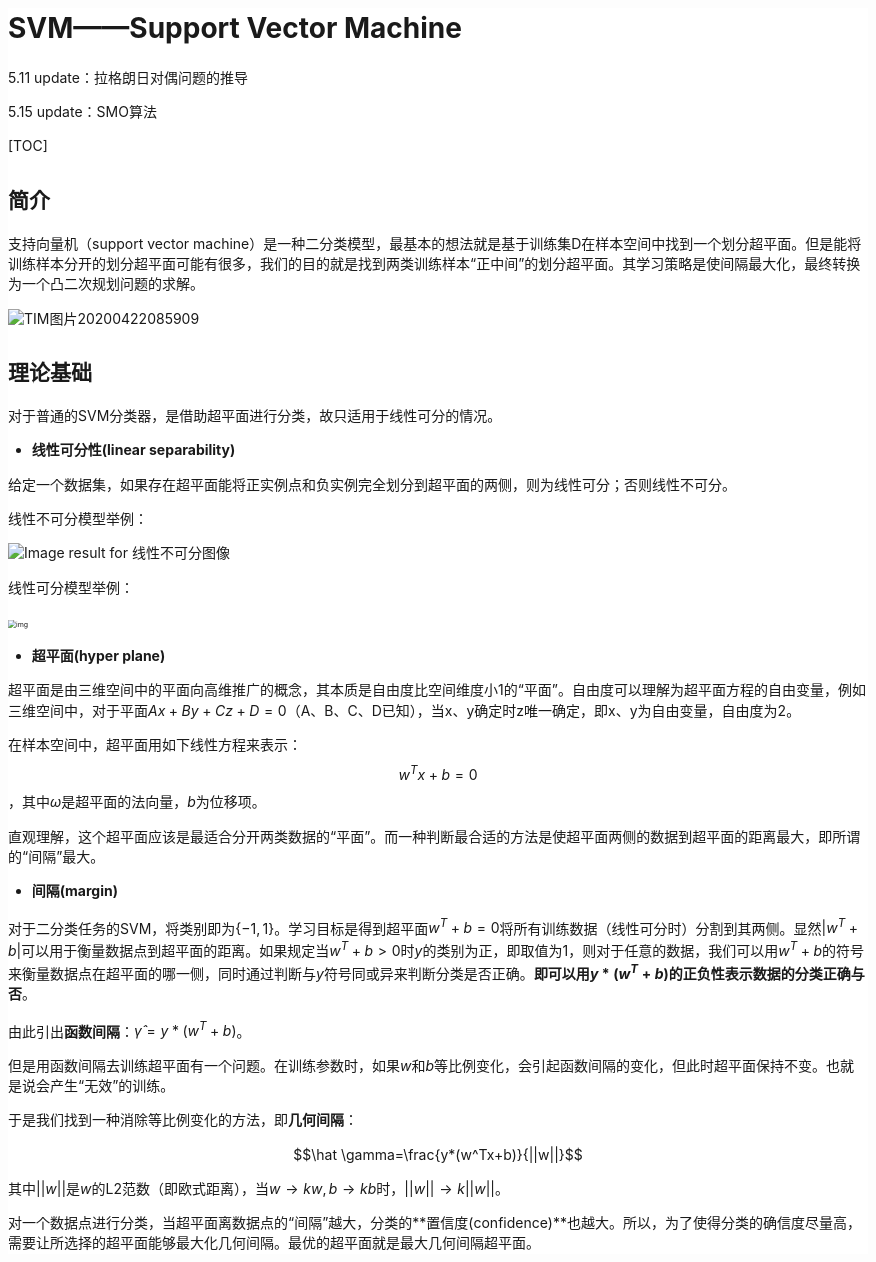 # SVM——Support Vector Machine

5.11 update：拉格朗日对偶问题的推导

5.15 update：SMO算法

[TOC]

## 简介

支持向量机（support vector machine）是一种二分类模型，最基本的想法就是基于训练集D在样本空间中找到一个划分超平面。但是能将训练样本分开的划分超平面可能有很多，我们的目的就是找到两类训练样本“正中间”的划分超平面。其学习策略是使间隔最大化，最终转换为一个凸二次规划问题的求解。

![TIM图片20200422085909](C:\Users\Administrator\Desktop\cs\ML\blog_image\SVM\TIM图片20200422085909.png)

## 理论基础

对于普通的SVM分类器，是借助超平面进行分类，故只适用于线性可分的情况。

- **线性可分性(linear separability)**

给定一个数据集，如果存在超平面能将正实例点和负实例完全划分到超平面的两侧，则为线性可分；否则线性不可分。

线性不可分模型举例：

![Image result for 线性不可分图像](https://tse1-mm.cn.bing.net/th/id/OIP.s6HW9a_mA4L3J0-Ex-_czwAAAA?w=209&h=160&c=7&o=5&dpr=1.25&pid=1.7)

线性可分模型举例：

<img src="https://upload-images.jianshu.io/upload_images/4736919-769a12475a4cc82f.png-xyz?imageMogr2/auto-orient/strip|imageView2/2/w/424/format/webp" alt="img" style="zoom:50%;" />

* **超平面(hyper plane)**

超平面是由三维空间中的平面向高维推广的概念，其本质是自由度比空间维度小1的“平面”。自由度可以理解为超平面方程的自由变量，例如三维空间中，对于平面$Ax+By+Cz+D=0$（A、B、C、D已知），当x、y确定时z唯一确定，即x、y为自由变量，自由度为2。

在样本空间中，超平面用如下线性方程来表示：$$w^Tx+b=0$$，其中$\omega$是超平面的法向量，$b$为位移项。

直观理解，这个超平面应该是最适合分开两类数据的“平面”。而一种判断最合适的方法是使超平面两侧的数据到超平面的距离最大，即所谓的“间隔”最大。

* **间隔(margin)**

对于二分类任务的SVM，将类别即为$\{-1,1\}$。学习目标是得到超平面$w^T+b=0$将所有训练数据（线性可分时）分割到其两侧。显然$|w^T+b|$可以用于衡量数据点到超平面的距离。如果规定当$w^T+b>0$时$y$的类别为正，即取值为1，则对于任意的数据，我们可以用$w^T+b$的符号来衡量数据点在超平面的哪一侧，同时通过判断与$y$符号同或异来判断分类是否正确。**即可以用$y*(w^T+b)$的正负性表示数据的分类正确与否**。

由此引出**函数间隔**：$\hat \gamma=y*(w^T+b)$。

但是用函数间隔去训练超平面有一个问题。在训练参数时，如果$w$和$b$等比例变化，会引起函数间隔的变化，但此时超平面保持不变。也就是说会产生“无效”的训练。

于是我们找到一种消除等比例变化的方法，即**几何间隔**：

$$\hat \gamma=\frac{y*(w^Tx+b)}{||w||}$$

其中$||w||$是$w$的L2范数（即欧式距离），当$w\rightarrow kw,b\rightarrow kb$时，$||w||\rightarrow k||w||$。

 对一个数据点进行分类，当超平面离数据点的“间隔”越大，分类的**置信度(confidence)**也越大。所以，为了使得分类的确信度尽量高，需要让所选择的超平面能够最大化几何间隔。最优的超平面就是最大几何间隔超平面。
